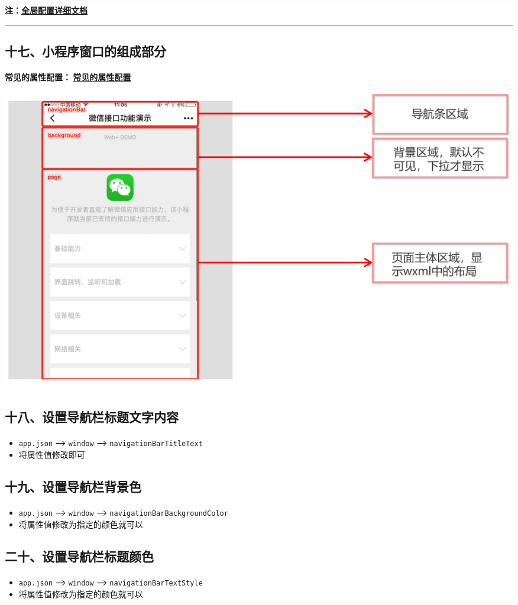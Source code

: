 **注：[全局配置详细文档](https://developers.weixin.qq.com/miniprogram/dev/framework/config.html#全局配置)**

---

## 十七、小程序窗口的组成部分

**常见的属性配置： [常见的属性配置](https://developers.weixin.qq.com/miniprogram/dev/reference/configuration/page.html)**

![2xcwindow](./images/2xcxwindow.png)

## 十八、设置导航栏标题文字内容

- `app.json` --> `window` --> `navigationBarTitleText`
- 将属性值修改即可

## 十九、设置导航栏背景色

- `app.json` --> `window` --> `navigationBarBackgroundColor`
- 将属性值修改为指定的颜色就可以

## 二十、设置导航栏标题颜色

- `app.json` --> `window` --> `navigationBarTextStyle`
- 将属性值修改为指定的颜色就可以
